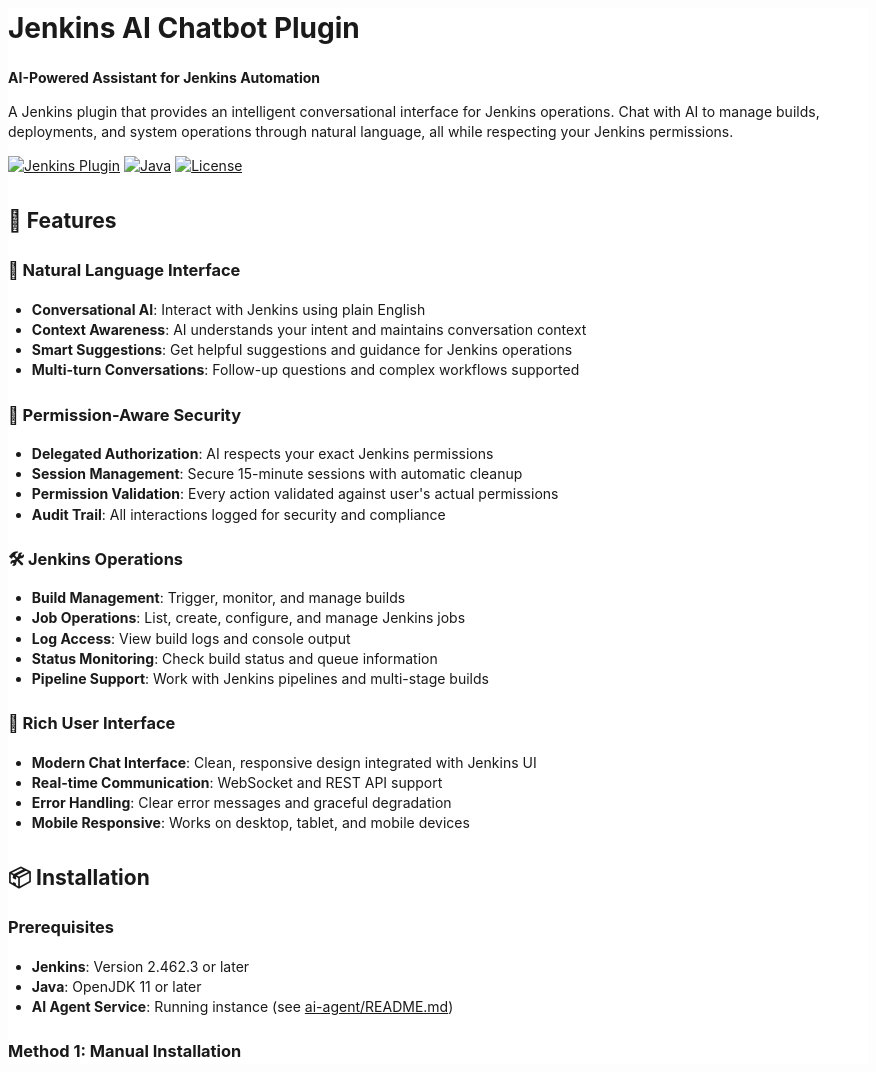 # Jenkins AI Chatbot Plugin

**AI-Powered Assistant for Jenkins Automation**

A Jenkins plugin that provides an intelligent conversational interface for Jenkins operations. Chat with AI to manage builds, deployments, and system operations through natural language, all while respecting your Jenkins permissions.

[![Jenkins Plugin](https://img.shields.io/badge/Jenkins-Plugin-blue.svg)](https://www.jenkins.io/)
[![Java](https://img.shields.io/badge/Java-11+-red.svg)](https://openjdk.java.net/)
[![License](https://img.shields.io/badge/License-MIT-green.svg)](LICENSE)

## 🚀 Features

### 🤖 Natural Language Interface
- **Conversational AI**: Interact with Jenkins using plain English
- **Context Awareness**: AI understands your intent and maintains conversation context
- **Smart Suggestions**: Get helpful suggestions and guidance for Jenkins operations
- **Multi-turn Conversations**: Follow-up questions and complex workflows supported

### 🔐 Permission-Aware Security
- **Delegated Authorization**: AI respects your exact Jenkins permissions
- **Session Management**: Secure 15-minute sessions with automatic cleanup
- **Permission Validation**: Every action validated against user's actual permissions
- **Audit Trail**: All interactions logged for security and compliance

### 🛠️ Jenkins Operations
- **Build Management**: Trigger, monitor, and manage builds
- **Job Operations**: List, create, configure, and manage Jenkins jobs  
- **Log Access**: View build logs and console output
- **Status Monitoring**: Check build status and queue information
- **Pipeline Support**: Work with Jenkins pipelines and multi-stage builds

### 💬 Rich User Interface
- **Modern Chat Interface**: Clean, responsive design integrated with Jenkins UI
- **Real-time Communication**: WebSocket and REST API support
- **Error Handling**: Clear error messages and graceful degradation
- **Mobile Responsive**: Works on desktop, tablet, and mobile devices

## 📦 Installation

### Prerequisites
- **Jenkins**: Version 2.462.3 or later
- **Java**: OpenJDK 11 or later
- **AI Agent Service**: Running instance (see [ai-agent/README.md](../ai-agent/README.md))

### Method 1: Manual Installation
